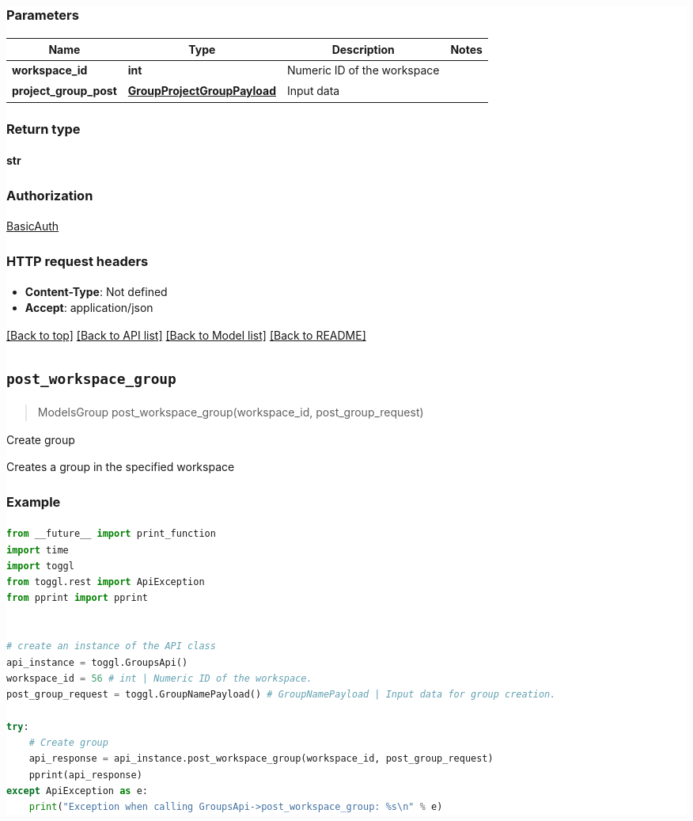 ### Parameters


Name | Type | Description  | Notes
------------- | ------------- | ------------- | -------------
 **workspace_id** | **int**| Numeric ID of the workspace | 
 **project_group_post** | [**GroupProjectGroupPayload**](GroupProjectGroupPayload.md)| Input data | 

### Return type

**str**

### Authorization

[BasicAuth](../README.md#BasicAuth)

### HTTP request headers

 - **Content-Type**: Not defined
 - **Accept**: application/json

[[Back to top]](#) [[Back to API list]](../README.md#documentation-for-api-endpoints) [[Back to Model list]](../README.md#documentation-for-models) [[Back to README]](../README.md)

## `post_workspace_group`
> ModelsGroup post_workspace_group(workspace_id, post_group_request)

Create group

Creates a group in the specified workspace

### Example

```python
from __future__ import print_function
import time
import toggl
from toggl.rest import ApiException
from pprint import pprint


# create an instance of the API class
api_instance = toggl.GroupsApi()
workspace_id = 56 # int | Numeric ID of the workspace.
post_group_request = toggl.GroupNamePayload() # GroupNamePayload | Input data for group creation.

try:
    # Create group
    api_response = api_instance.post_workspace_group(workspace_id, post_group_request)
    pprint(api_response)
except ApiException as e:
    print("Exception when calling GroupsApi->post_workspace_group: %s\n" % e)
```
